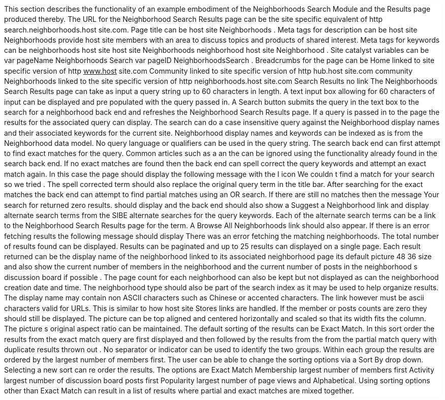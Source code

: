 This section describes the functionality of an example embodiment of the Neighborhoods Search Module and the Results page produced thereby. The URL for the Neighborhood Search Results page can be the site specific equivalent of http search.neighborhoods.host site.com. Page title can be host site Neighborhoods . Meta tags for description can be host site Neighborhoods provide host site members with an area to discuss topics and products of shared interest. Meta tags for keywords can be neighborhoods host site host site Neighborhoods neighborhood host site Neighborhood . Site catalyst variables can be var pageName Neighborhoods Search var pageID NeighborhoodsSearch . Breadcrumbs for the page can be Home linked to site specific version of http www.host site.com Community linked to site specific version of http hub.host site.com community Neighborhoods linked to the site specific version of http neighborhoods.host site.com Search Results no link The Neighborhoods Search Results page can take as input a query string up to 60 characters in length. A text input box allowing for 60 characters of input can be displayed and pre populated with the query passed in. A Search button submits the query in the text box to the search for a neighborhood back end and refreshes the Neighborhood Search Results page. If a query is passed in to the page the results for the associated query can display. The search can do a case insensitive query against the Neighborhood display names and their associated keywords for the current site. Neighborhood display names and keywords can be indexed as is from the Neighborhood data model. No query language or qualifiers can be used in the query string. The search back end can first attempt to find exact matches for the query. Common articles such as a an the can be ignored using the functionality already found in the search back end. If no exact matches are found then the back end can spell correct the query keywords and attempt an exact match again. In this case the page should display the following message with the I icon We couldn t find a match for your search so we tried . The spell corrected term should also replace the original query term in the title bar. After searching for the exact matches the back end can attempt to find partial matches using an OR search. If there are still no matches then the message Your search for returned zero results. should display and the back end should also show a Suggest a Neighborhood link and display alternate search terms from the SIBE alternate searches for the query keywords. Each of the alternate search terms can be a link to the Neighborhood Search Results page for the term. A Browse All Neighborhoods link should also appear. If there is an error fetching results the following message should display There was an error fetching the matching neighborhoods. The total number of results found can be displayed. Results can be paginated and up to 25 results can displayed on a single page. Each result returned can be the display name of the neighborhood linked to its associated neighborhood page its default picture 48 36 size and also show the current number of members in the neighborhood and the current number of posts in the neighborhood s discussion board if possible . The page count for each neighborhood can also be kept but not displayed as can the neighborhood creation date and time. The neighborhood type should also be part of the search index as it may be used to help organize results. The display name may contain non ASCII characters such as Chinese or accented characters. The link however must be ascii characters valid for URLs. This is similar to how host site Stores links are handled. If the member or posts counts are zero they should still be displayed. The picture can be top aligned and centered horizontally and scaled so that its width fits the column. The picture s original aspect ratio can be maintained. The default sorting of the results can be Exact Match. In this sort order the results from the exact match query are first displayed and then followed by the results from the from the partial match query with duplicate results thrown out . No separator or indicator can be used to identify the two groups. Within each group the results are ordered by the largest number of members first. The user can be able to change the sorting options via a Sort By drop down. Selecting a new sort can re order the results. The options are Exact Match Membership largest number of members first Activity largest number of discussion board posts first Popularity largest number of page views and Alphabetical. Using sorting options other than Exact Match can result in a list of results where partial and exact matches are mixed together.
